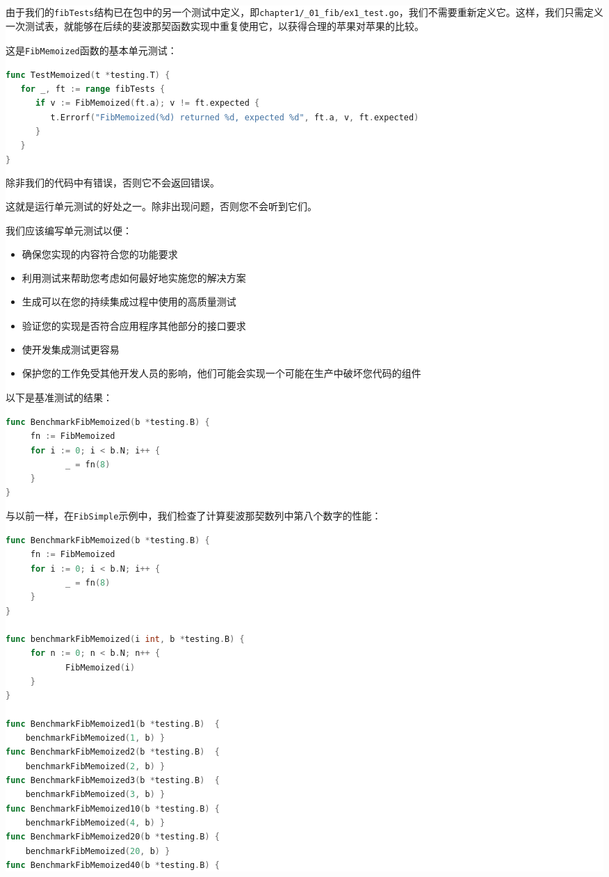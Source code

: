 由于我们的`fibTests`结构已在包中的另一个测试中定义，即`chapter1/_01_fib/ex1_test.go`，我们不需要重新定义它。这样，我们只需定义一次测试表，就能够在后续的斐波那契函数实现中重复使用它，以获得合理的苹果对苹果的比较。

这是`FibMemoized`函数的基本单元测试：

```go
func TestMemoized(t *testing.T) {
   for _, ft := range fibTests {
      if v := FibMemoized(ft.a); v != ft.expected {
         t.Errorf("FibMemoized(%d) returned %d, expected %d", ft.a, v, ft.expected)
      }
   }
}
```

除非我们的代码中有错误，否则它不会返回错误。

这就是运行单元测试的好处之一。除非出现问题，否则您不会听到它们。

我们应该编写单元测试以便：

+   确保您实现的内容符合您的功能要求

+   利用测试来帮助您考虑如何最好地实施您的解决方案

+   生成可以在您的持续集成过程中使用的高质量测试

+   验证您的实现是否符合应用程序其他部分的接口要求

+   使开发集成测试更容易

+   保护您的工作免受其他开发人员的影响，他们可能会实现一个可能在生产中破坏您代码的组件

以下是基准测试的结果：

```go
func BenchmarkFibMemoized(b *testing.B) {
     fn := FibMemoized
     for i := 0; i < b.N; i++ {
            _ = fn(8)
     }
}
```

与以前一样，在`FibSimple`示例中，我们检查了计算斐波那契数列中第八个数字的性能：

```go
func BenchmarkFibMemoized(b *testing.B) {
     fn := FibMemoized
     for i := 0; i < b.N; i++ {
            _ = fn(8)
     }
}

func benchmarkFibMemoized(i int, b *testing.B) {
     for n := 0; n < b.N; n++ {
            FibMemoized(i)
     }
}

func BenchmarkFibMemoized1(b *testing.B)  { 
    benchmarkFibMemoized(1, b) }
func BenchmarkFibMemoized2(b *testing.B)  { 
    benchmarkFibMemoized(2, b) }
func BenchmarkFibMemoized3(b *testing.B)  { 
    benchmarkFibMemoized(3, b) }
func BenchmarkFibMemoized10(b *testing.B) { 
    benchmarkFibMemoized(4, b) }
func BenchmarkFibMemoized20(b *testing.B) { 
    benchmarkFibMemoized(20, b) }
func BenchmarkFibMemoized40(b *testing.B) { 
```